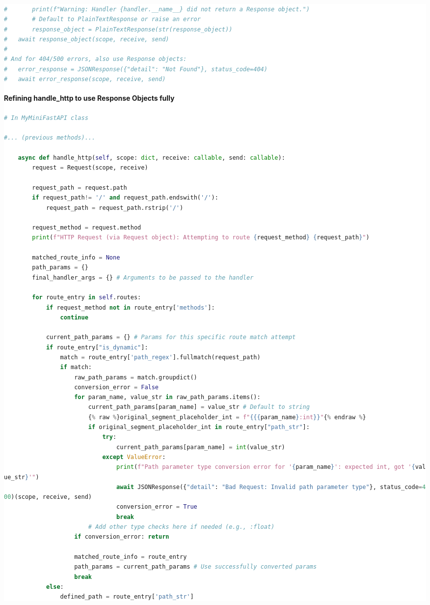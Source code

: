 ```python
#       print(f"Warning: Handler {handler.__name__} did not return a Response object.")
#       # Default to PlainTextResponse or raise an error
#       response_object = PlainTextResponse(str(response_object))
#   await response_object(scope, receive, send)
#
# And for 404/500 errors, also use Response objects:
#   error_response = JSONResponse({"detail": "Not Found"}, status_code=404)
#   await error_response(scope, receive, send)
```

#### Refining handle_http to use Response Objects fully

```python
# In MyMiniFastAPI class

#... (previous methods)...

    async def handle_http(self, scope: dict, receive: callable, send: callable):
        request = Request(scope, receive)
        
        request_path = request.path 
        if request_path!= '/' and request_path.endswith('/'):
            request_path = request_path.rstrip('/')

        request_method = request.method
        print(f"HTTP Request (via Request object): Attempting to route {request_method} {request_path}")

        matched_route_info = None
        path_params = {}
        final_handler_args = {} # Arguments to be passed to the handler

        for route_entry in self.routes:
            if request_method not in route_entry['methods']:
                continue

            current_path_params = {} # Params for this specific route match attempt
            if route_entry["is_dynamic"]:
                match = route_entry['path_regex'].fullmatch(request_path)
                if match:
                    raw_path_params = match.groupdict()
                    conversion_error = False
                    for param_name, value_str in raw_path_params.items():
                        current_path_params[param_name] = value_str # Default to string
                        {% raw %}original_segment_placeholder_int = f"{{{param_name}:int}}"{% endraw %}
                        if original_segment_placeholder_int in route_entry["path_str"]:
                            try:
                                current_path_params[param_name] = int(value_str)
                            except ValueError:
                                print(f"Path parameter type conversion error for '{param_name}': expected int, got '{value_str}'")
                                await JSONResponse({"detail": "Bad Request: Invalid path parameter type"}, status_code=400)(scope, receive, send)
                                conversion_error = True
                                break
                        # Add other type checks here if needed (e.g., :float)
                    if conversion_error: return
                    
                    matched_route_info = route_entry
                    path_params = current_path_params # Use successfully converted params
                    break 
            else: 
                defined_path = route_entry['path_str']
```
